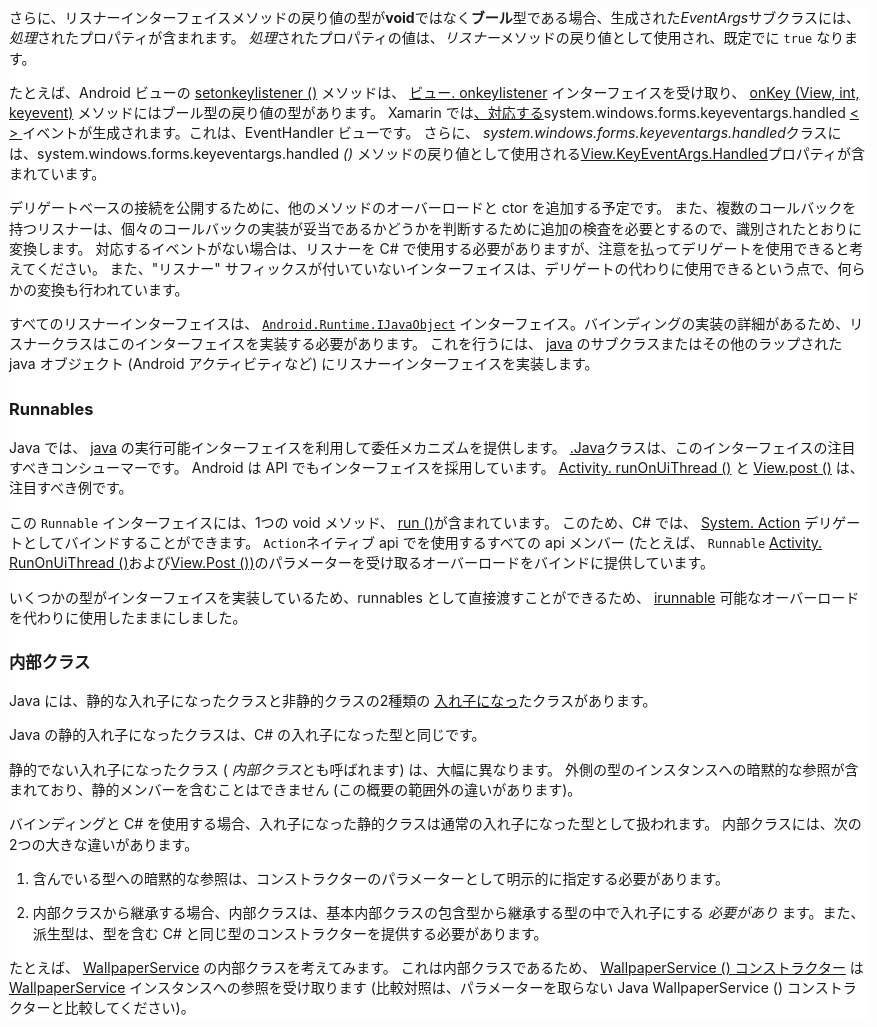 さらに、リスナーインターフェイスメソッドの戻り値の型が**void**ではなく**ブール**型である場合、生成された*EventArgs*サブクラスには、*処理*されたプロパティが含まれます。 *処理*されたプロパティの値は、*リスナー*メソッドの戻り値として使用され、既定でに `true` なります。

たとえば、Android ビューの [setonkeylistener ()](xref:Android.Views.View.SetOnKeyListener*) メソッドは、 [ビュー. onkeylistener](xref:Android.Views.View.IOnKeyListener) インターフェイスを受け取り、 [onKey (View, int, keyevent)](xref:Android.Views.View.IOnKeyListener.OnKey*) メソッドにはブール型の戻り値の型があります。 Xamarin では[、対応する](xref:Android.Views.View.KeyPress)system.windows.forms.keyeventargs.handled [ &lt; &gt; ](xref:Android.Views.View.KeyEventArgs)イベントが生成されます。これは、EventHandler ビューです。
さらに、 *system.windows.forms.keyeventargs.handled*クラスには、system.windows.forms.keyeventargs.handled *()* メソッドの戻り値として使用される[View.KeyEventArgs.Handled](xref:Android.Views.View.KeyEventArgs.Handled)プロパティが含まれています。

デリゲートベースの接続を公開するために、他のメソッドのオーバーロードと ctor を追加する予定です。 また、複数のコールバックを持つリスナーは、個々のコールバックの実装が妥当であるかどうかを判断するために追加の検査を必要とするので、識別されたとおりに変換します。 対応するイベントがない場合は、リスナーを C# で使用する必要がありますが、注意を払ってデリゲートを使用できると考えてください。 また、"リスナー" サフィックスが付いていないインターフェイスは、デリゲートの代わりに使用できるという点で、何らかの変換も行われています。

すべてのリスナーインターフェイスは、 [`Android.Runtime.IJavaObject`](xref:Android.Runtime.IJavaObject)
インターフェイス。バインディングの実装の詳細があるため、リスナークラスはこのインターフェイスを実装する必要があります。 これを行うには、 [java](xref:Java.Lang.Object) のサブクラスまたはその他のラップされた java オブジェクト (Android アクティビティなど) にリスナーインターフェイスを実装します。

### <a name="runnables"></a>Runnables

Java では、 [java](xref:Java.Lang.Runnable) の実行可能インターフェイスを利用して委任メカニズムを提供します。 [.Java](xref:Java.Lang.Thread)クラスは、このインターフェイスの注目すべきコンシューマーです。 Android は API でもインターフェイスを採用しています。
[Activity. runOnUiThread ()](xref:Android.App.Activity.RunOnUiThread*) と [View.post ()](xref:Android.Views.View.Post*) は、注目すべき例です。

この `Runnable` インターフェイスには、1つの void メソッド、 [run ()](xref:Java.Lang.Runnable.Run)が含まれています。 このため、C# では、 [System. Action](xref:System.Action) デリゲートとしてバインドすることができます。 `Action`ネイティブ api でを使用するすべての api メンバー (たとえば、 `Runnable` [Activity. RunOnUiThread ()](xref:Android.App.Activity.RunOnUiThread*)および[View.Post ())](xref:Android.Views.View.Post*)のパラメーターを受け取るオーバーロードをバインドに提供しています。

いくつかの型がインターフェイスを実装しているため、runnables として直接渡すことができるため、 [irunnable](xref:Java.Lang.IRunnable) 可能なオーバーロードを代わりに使用したままにしました。

### <a name="inner-classes"></a>内部クラス

Java には、静的な入れ子になったクラスと非静的クラスの2種類の [入れ子になっ](https://download.oracle.com/javase/tutorial/java/javaOO/nested.html)たクラスがあります。

Java の静的入れ子になったクラスは、C# の入れ子になった型と同じです。

静的でない入れ子になったクラス ( *内部クラス*とも呼ばれます) は、大幅に異なります。 外側の型のインスタンスへの暗黙的な参照が含まれており、静的メンバーを含むことはできません (この概要の範囲外の違いがあります)。

バインディングと C# を使用する場合、入れ子になった静的クラスは通常の入れ子になった型として扱われます。 内部クラスには、次の2つの大きな違いがあります。

1. 含んでいる型への暗黙的な参照は、コンストラクターのパラメーターとして明示的に指定する必要があります。

1. 内部クラスから継承する場合、内部クラスは、基本内部クラスの包含型から継承する型の中で入れ子にする *必要があり* ます。また、派生型は、型を含む C# と同じ型のコンストラクターを提供する必要があります。

たとえば、 [WallpaperService](xref:Android.Service.Wallpaper.WallpaperService.Engine) の内部クラスを考えてみます。 これは内部クラスであるため、 [WallpaperService () コンストラクター](xref:Android.Service.Wallpaper.WallpaperService.Engine#ctor) は [WallpaperService](xref:Android.Service.Wallpaper.WallpaperService) インスタンスへの参照を受け取ります (比較対照は、パラメーターを取らない Java WallpaperService () コンストラクターと比較してください)。
